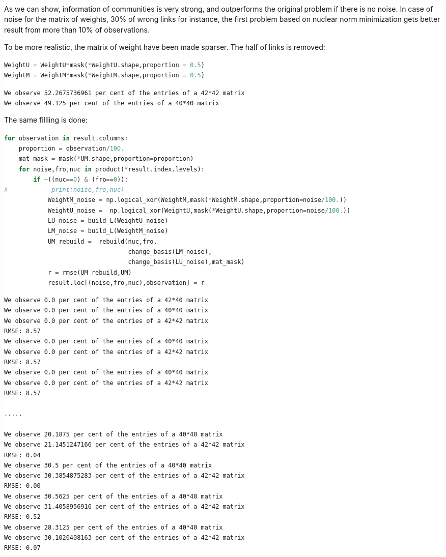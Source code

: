 


As we can show, information of communities is very strong, and outperforms the original problem if there is no noise. In case of noise for the matrix of weights, 30% of wrong links for instance, the first problem based on nuclear norm minimization gets better result from more than 10% of observations.


To be more realistic, the matrix of weight have been made sparser. The half of links is removed:


```python
WeightU = WeightU*mask(*WeightU.shape,proportion = 0.5)
WeightM = WeightM*mask(*WeightM.shape,proportion = 0.5)
```

    We observe 52.2675736961 per cent of the entries of a 42*42 matrix
    We observe 49.125 per cent of the entries of a 40*40 matrix


The same fillling is done:


```python
for observation in result.columns:
    proportion = observation/100.
    mat_mask = mask(*UM.shape,proportion=proportion)
    for noise,fro,nuc in product(*result.index.levels):
        if ~((nuc==0) & (fro==0)):
#            print(noise,fro,nuc)
            WeightM_noise = np.logical_xor(WeightM,mask(*WeightM.shape,proportion=noise/100.))
            WeightU_noise =  np.logical_xor(WeightU,mask(*WeightU.shape,proportion=noise/100.))
            LU_noise = build_L(WeightU_noise)
            LM_noise = build_L(WeightM_noise)
            UM_rebuild =  rebuild(nuc,fro,
                                  change_basis(LM_noise),
                                  change_basis(LU_noise),mat_mask)
            r = rmse(UM_rebuild,UM)
            result.loc[(noise,fro,nuc),observation] = r
```

    We observe 0.0 per cent of the entries of a 42*40 matrix
    We observe 0.0 per cent of the entries of a 40*40 matrix
    We observe 0.0 per cent of the entries of a 42*42 matrix
    RMSE: 8.57
    We observe 0.0 per cent of the entries of a 40*40 matrix
    We observe 0.0 per cent of the entries of a 42*42 matrix
    RMSE: 8.57
    We observe 0.0 per cent of the entries of a 40*40 matrix
    We observe 0.0 per cent of the entries of a 42*42 matrix
    RMSE: 8.57

    .....

    We observe 20.1875 per cent of the entries of a 40*40 matrix
    We observe 21.1451247166 per cent of the entries of a 42*42 matrix
    RMSE: 0.04
    We observe 30.5 per cent of the entries of a 40*40 matrix
    We observe 30.3854875283 per cent of the entries of a 42*42 matrix
    RMSE: 0.00
    We observe 30.5625 per cent of the entries of a 40*40 matrix
    We observe 31.4058956916 per cent of the entries of a 42*42 matrix
    RMSE: 0.52
    We observe 28.3125 per cent of the entries of a 40*40 matrix
    We observe 30.1020408163 per cent of the entries of a 42*42 matrix
    RMSE: 0.07
